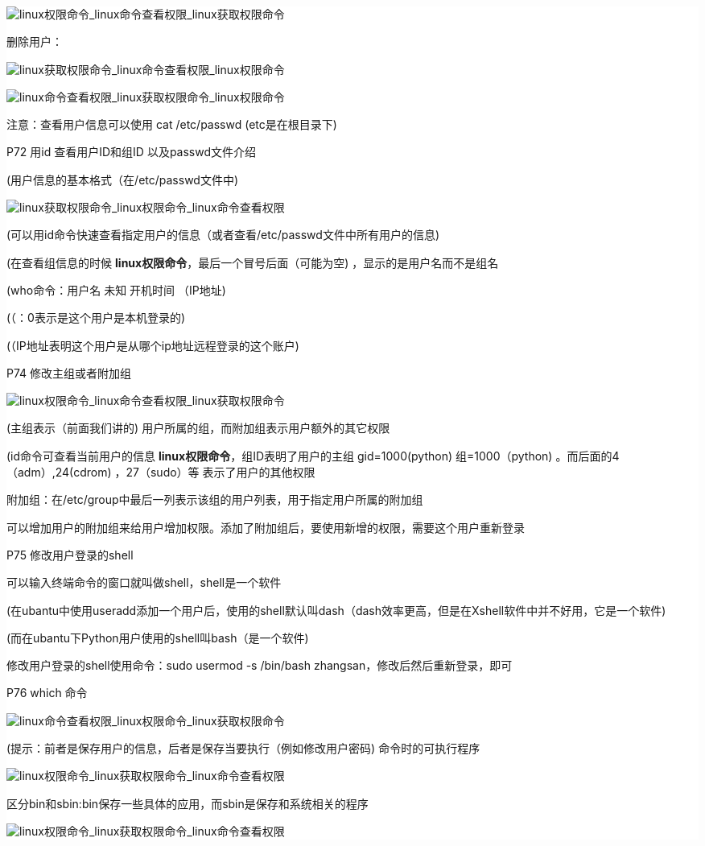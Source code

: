 ![linux权限命令_linux命令查看权限_linux获取权限命令](https://www.linuxcool.com/wp-content/uploads/2023/01/1674597631527_12.png)

删除用户：

![linux获取权限命令_linux命令查看权限_linux权限命令](https://www.linuxcool.com/wp-content/uploads/2023/01/1674597631527_13.png)

![linux命令查看权限_linux获取权限命令_linux权限命令](https://www.linuxcool.com/wp-content/uploads/2023/01/1674597631527_14.png)

注意：查看用户信息可以使用 cat /etc/passwd (etc是在根目录下)

P72 用id 查看用户ID和组ID 以及passwd文件介绍

(用户信息的基本格式（在/etc/passwd文件中) 

![linux获取权限命令_linux权限命令_linux命令查看权限](https://www.linuxcool.com/wp-content/uploads/2023/01/1674597631527_15.png)

(可以用id命令快速查看指定用户的信息（或者查看/etc/passwd文件中所有用户的信息) 

(在查看组信息的时候 **linux权限命令**，最后一个冒号后面（可能为空) ，显示的是用户名而不是组名

(who命令：用户名 未知 开机时间 （IP地址) 

(（：0表示是这个用户是本机登录的) 

(（IP地址表明这个用户是从哪个ip地址远程登录的这个账户) 

P74 修改主组或者附加组

![linux权限命令_linux命令查看权限_linux获取权限命令](https://www.linuxcool.com/wp-content/uploads/2023/01/1674597631527_17.png)

(主组表示（前面我们讲的) 用户所属的组，而附加组表示用户额外的其它权限

(id命令可查看当前用户的信息 **linux权限命令**，组ID表明了用户的主组 gid=1000(python) 组=1000（python) 。而后面的4（adm）,24(cdrom) ，27（sudo）等 表示了用户的其他权限

附加组：在/etc/group中最后一列表示该组的用户列表，用于指定用户所属的附加组

可以增加用户的附加组来给用户增加权限。添加了附加组后，要使用新增的权限，需要这个用户重新登录

P75 修改用户登录的shell

可以输入终端命令的窗口就叫做shell，shell是一个软件

(在ubantu中使用useradd添加一个用户后，使用的shell默认叫dash（dash效率更高，但是在Xshell软件中并不好用，它是一个软件) 

(而在ubantu下Python用户使用的shell叫bash（是一个软件) 

修改用户登录的shell使用命令：sudo usermod -s /bin/bash zhangsan，修改后然后重新登录，即可

P76 which 命令

![linux命令查看权限_linux权限命令_linux获取权限命令](https://www.linuxcool.com/wp-content/uploads/2023/01/1674597631527_18.png)

(提示：前者是保存用户的信息，后者是保存当要执行（例如修改用户密码) 命令时的可执行程序

![linux权限命令_linux获取权限命令_linux命令查看权限](https://www.linuxcool.com/wp-content/uploads/2023/01/1674597631527_19.png)

区分bin和sbin:bin保存一些具体的应用，而sbin是保存和系统相关的程序

![linux权限命令_linux获取权限命令_linux命令查看权限](https://www.linuxcool.com/wp-content/uploads/2023/01/1674597631527_20.png)
